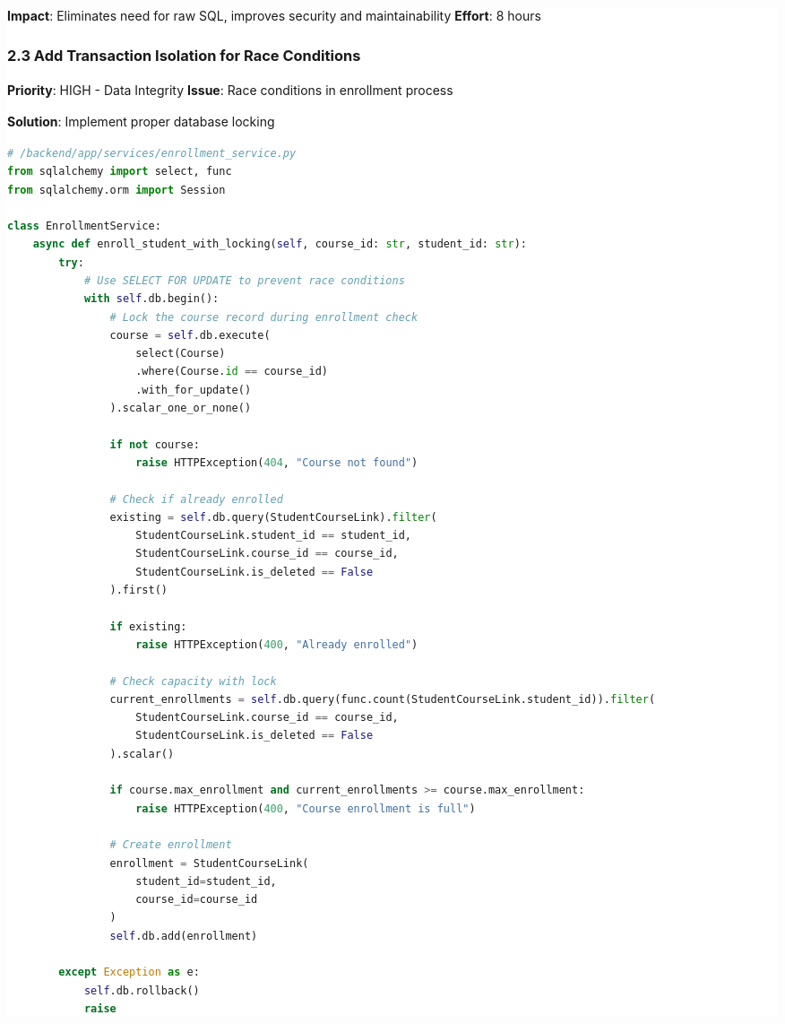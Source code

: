 **Impact**: Eliminates need for raw SQL, improves security and maintainability
**Effort**: 8 hours

### 2.3 Add Transaction Isolation for Race Conditions
**Priority**: HIGH - Data Integrity
**Issue**: Race conditions in enrollment process

**Solution**: Implement proper database locking
```python
# /backend/app/services/enrollment_service.py
from sqlalchemy import select, func
from sqlalchemy.orm import Session

class EnrollmentService:
    async def enroll_student_with_locking(self, course_id: str, student_id: str):
        try:
            # Use SELECT FOR UPDATE to prevent race conditions
            with self.db.begin():
                # Lock the course record during enrollment check
                course = self.db.execute(
                    select(Course)
                    .where(Course.id == course_id)
                    .with_for_update()
                ).scalar_one_or_none()
                
                if not course:
                    raise HTTPException(404, "Course not found")
                
                # Check if already enrolled
                existing = self.db.query(StudentCourseLink).filter(
                    StudentCourseLink.student_id == student_id,
                    StudentCourseLink.course_id == course_id,
                    StudentCourseLink.is_deleted == False
                ).first()
                
                if existing:
                    raise HTTPException(400, "Already enrolled")
                
                # Check capacity with lock
                current_enrollments = self.db.query(func.count(StudentCourseLink.student_id)).filter(
                    StudentCourseLink.course_id == course_id,
                    StudentCourseLink.is_deleted == False
                ).scalar()
                
                if course.max_enrollment and current_enrollments >= course.max_enrollment:
                    raise HTTPException(400, "Course enrollment is full")
                
                # Create enrollment
                enrollment = StudentCourseLink(
                    student_id=student_id,
                    course_id=course_id
                )
                self.db.add(enrollment)
                
        except Exception as e:
            self.db.rollback()
            raise
```
